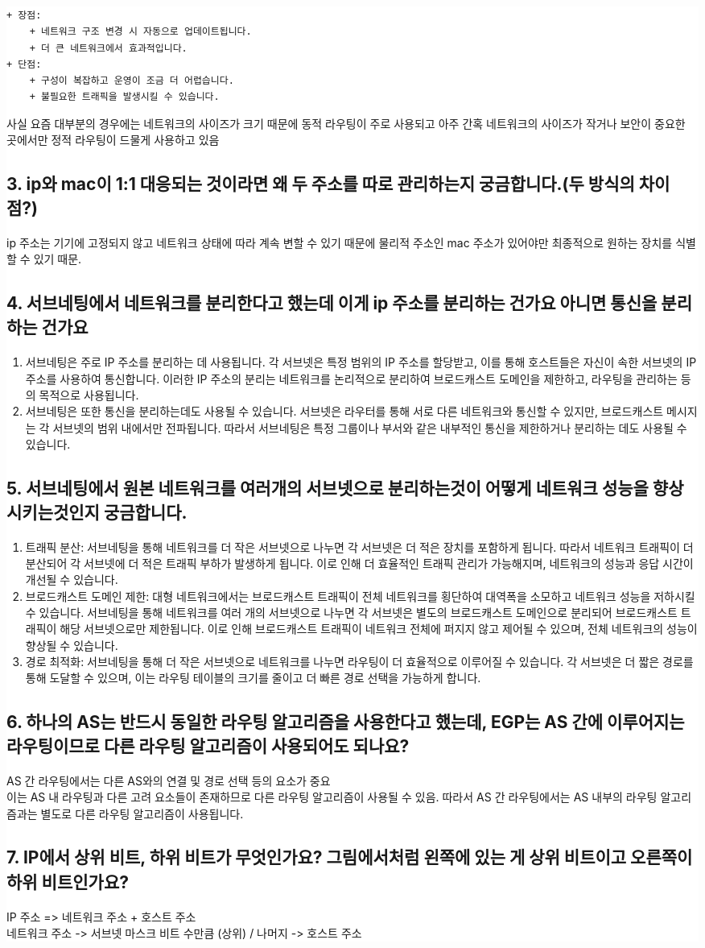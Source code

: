     + 장점:
        + 네트워크 구조 변경 시 자동으로 업데이트됩니다.
        + 더 큰 네트워크에서 효과적입니다.
    + 단점:
        + 구성이 복잡하고 운영이 조금 더 어렵습니다.
        + 불필요한 트래픽을 발생시킬 수 있습니다.  

사실 요즘 대부분의 경우에는 네트워크의 사이즈가 크기 때문에 동적 라우팅이 주로 사용되고 아주 간혹 네트워크의 사이즈가 작거나 보안이 중요한 곳에서만 정적 라우팅이 드물게 사용하고 있음  

## 3. ip와 mac이 1:1 대응되는 것이라면 왜 두 주소를 따로 관리하는지 궁금합니다.(두 방식의 차이점?)  
ip 주소는 기기에 고정되지 않고 네트워크 상태에 따라 계속 변할 수 있기 때문에 물리적 주소인 mac 주소가 있어야만 최종적으로 원하는 장치를 식별할 수 있기 때문.

## 4. 서브네팅에서 네트워크를 분리한다고 했는데 이게 ip 주소를 분리하는 건가요 아니면 통신을 분리하는 건가요  
1. 서브네팅은 주로 IP 주소를 분리하는 데 사용됩니다. 각 서브넷은 특정 범위의 IP 주소를 할당받고, 이를 통해 호스트들은 자신이 속한 서브넷의 IP 주소를 사용하여 통신합니다. 이러한 IP 주소의 분리는 네트워크를 논리적으로 분리하여 브로드캐스트 도메인을 제한하고, 라우팅을 관리하는 등의 목적으로 사용됩니다.  
2. 서브네팅은 또한 통신을 분리하는데도 사용될 수 있습니다. 서브넷은 라우터를 통해 서로 다른 네트워크와 통신할 수 있지만, 브로드캐스트 메시지는 각 서브넷의 범위 내에서만 전파됩니다. 따라서 서브네팅은 특정 그룹이나 부서와 같은 내부적인 통신을 제한하거나 분리하는 데도 사용될 수 있습니다.

## 5. 서브네팅에서 원본 네트워크를 여러개의 서브넷으로 분리하는것이 어떻게 네트워크 성능을 향상시키는것인지 궁금합니다.  
1. 트래픽 분산: 서브네팅을 통해 네트워크를 더 작은 서브넷으로 나누면 각 서브넷은 더 적은 장치를 포함하게 됩니다. 따라서 네트워크 트래픽이 더 분산되어 각 서브넷에 더 적은 트래픽 부하가 발생하게 됩니다. 이로 인해 더 효율적인 트래픽 관리가 가능해지며, 네트워크의 성능과 응답 시간이 개선될 수 있습니다.  
2. 브로드캐스트 도메인 제한: 대형 네트워크에서는 브로드캐스트 트래픽이 전체 네트워크를 횡단하여 대역폭을 소모하고 네트워크 성능을 저하시킬 수 있습니다. 서브네팅을 통해 네트워크를 여러 개의 서브넷으로 나누면 각 서브넷은 별도의 브로드캐스트 도메인으로 분리되어 브로드캐스트 트래픽이 해당 서브넷으로만 제한됩니다. 이로 인해 브로드캐스트 트래픽이 네트워크 전체에 퍼지지 않고 제어될 수 있으며, 전체 네트워크의 성능이 향상될 수 있습니다.  
3. 경로 최적화: 서브네팅을 통해 더 작은 서브넷으로 네트워크를 나누면 라우팅이 더 효율적으로 이루어질 수 있습니다. 각 서브넷은 더 짧은 경로를 통해 도달할 수 있으며, 이는 라우팅 테이블의 크기를 줄이고 더 빠른 경로 선택을 가능하게 합니다.  

## 6. 하나의 AS는 반드시 동일한 라우팅 알고리즘을 사용한다고 했는데, EGP는 AS 간에 이루어지는 라우팅이므로 다른 라우팅 알고리즘이 사용되어도 되나요?  
AS 간 라우팅에서는 다른 AS와의 연결 및 경로 선택 등의 요소가 중요  
이는 AS 내 라우팅과 다른 고려 요소들이 존재하므로 다른 라우팅 알고리즘이 사용될 수 있음. 따라서 AS 간 라우팅에서는 AS 내부의 라우팅 알고리즘과는 별도로 다른 라우팅 알고리즘이 사용됩니다.

## 7. IP에서 상위 비트, 하위 비트가 무엇인가요? 그림에서처럼 왼쪽에 있는 게 상위 비트이고 오른쪽이 하위 비트인가요?  
IP 주소 => 네트워크 주소 + 호스트 주소  
네트워크 주소 -> 서브넷 마스크 비트 수만큼 (상위) / 나머지 -> 호스트 주소
